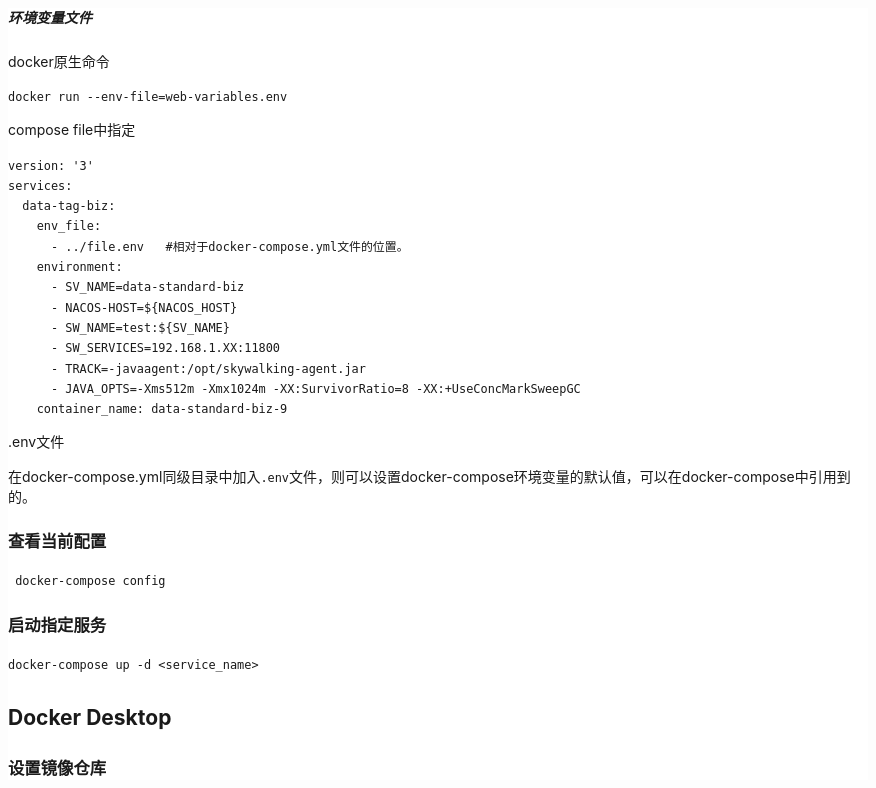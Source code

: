 ##### 环境变量文件

docker原生命令

```
docker run --env-file=web-variables.env
```

compose file中指定

```
version: '3'
services:
  data-tag-biz:
    env_file:
      - ../file.env   #相对于docker-compose.yml文件的位置。
    environment:
      - SV_NAME=data-standard-biz
      - NACOS-HOST=${NACOS_HOST}
      - SW_NAME=test:${SV_NAME}
      - SW_SERVICES=192.168.1.XX:11800
      - TRACK=-javaagent:/opt/skywalking-agent.jar
      - JAVA_OPTS=-Xms512m -Xmx1024m -XX:SurvivorRatio=8 -XX:+UseConcMarkSweepGC
    container_name: data-standard-biz-9
```

.env文件

在docker-compose.yml同级目录中加入`.env`文件，则可以设置docker-compose环境变量的默认值，可以在docker-compose中引用到的。

### 查看当前配置

```
 docker-compose config
```

### 启动指定服务

```
docker-compose up -d <service_name>
```

## Docker Desktop

### 设置镜像仓库
